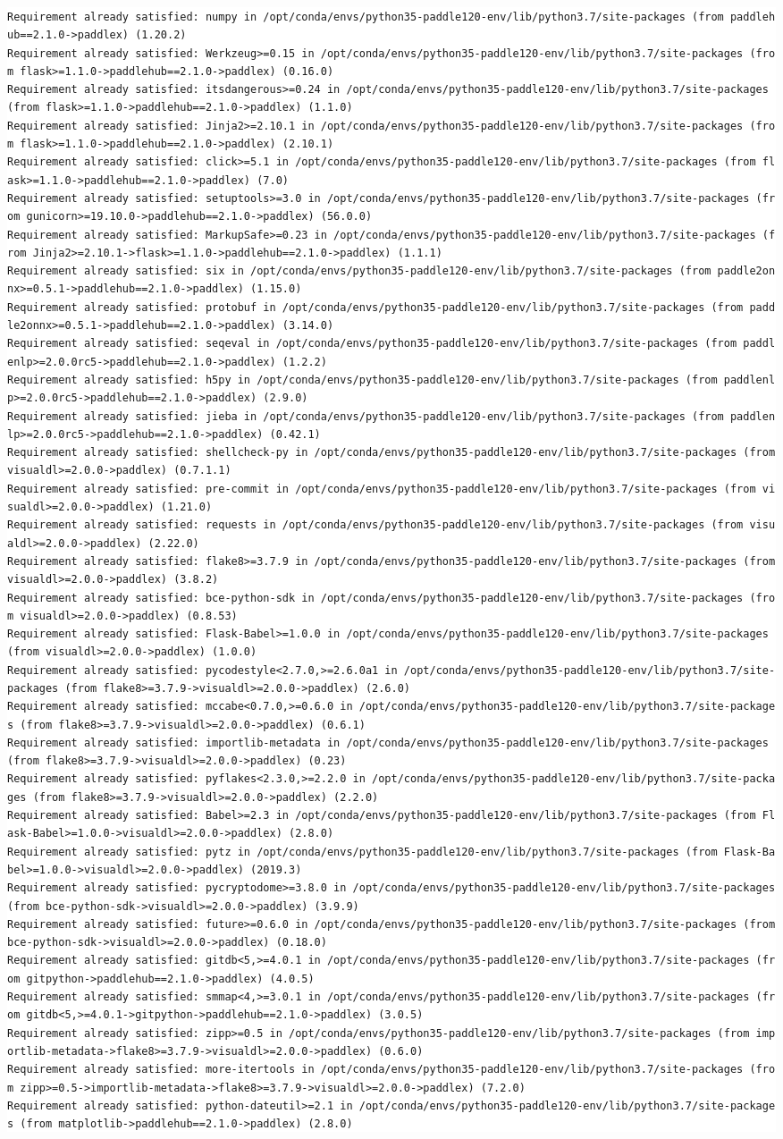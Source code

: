     Requirement already satisfied: numpy in /opt/conda/envs/python35-paddle120-env/lib/python3.7/site-packages (from paddlehub==2.1.0->paddlex) (1.20.2)
    Requirement already satisfied: Werkzeug>=0.15 in /opt/conda/envs/python35-paddle120-env/lib/python3.7/site-packages (from flask>=1.1.0->paddlehub==2.1.0->paddlex) (0.16.0)
    Requirement already satisfied: itsdangerous>=0.24 in /opt/conda/envs/python35-paddle120-env/lib/python3.7/site-packages (from flask>=1.1.0->paddlehub==2.1.0->paddlex) (1.1.0)
    Requirement already satisfied: Jinja2>=2.10.1 in /opt/conda/envs/python35-paddle120-env/lib/python3.7/site-packages (from flask>=1.1.0->paddlehub==2.1.0->paddlex) (2.10.1)
    Requirement already satisfied: click>=5.1 in /opt/conda/envs/python35-paddle120-env/lib/python3.7/site-packages (from flask>=1.1.0->paddlehub==2.1.0->paddlex) (7.0)
    Requirement already satisfied: setuptools>=3.0 in /opt/conda/envs/python35-paddle120-env/lib/python3.7/site-packages (from gunicorn>=19.10.0->paddlehub==2.1.0->paddlex) (56.0.0)
    Requirement already satisfied: MarkupSafe>=0.23 in /opt/conda/envs/python35-paddle120-env/lib/python3.7/site-packages (from Jinja2>=2.10.1->flask>=1.1.0->paddlehub==2.1.0->paddlex) (1.1.1)
    Requirement already satisfied: six in /opt/conda/envs/python35-paddle120-env/lib/python3.7/site-packages (from paddle2onnx>=0.5.1->paddlehub==2.1.0->paddlex) (1.15.0)
    Requirement already satisfied: protobuf in /opt/conda/envs/python35-paddle120-env/lib/python3.7/site-packages (from paddle2onnx>=0.5.1->paddlehub==2.1.0->paddlex) (3.14.0)
    Requirement already satisfied: seqeval in /opt/conda/envs/python35-paddle120-env/lib/python3.7/site-packages (from paddlenlp>=2.0.0rc5->paddlehub==2.1.0->paddlex) (1.2.2)
    Requirement already satisfied: h5py in /opt/conda/envs/python35-paddle120-env/lib/python3.7/site-packages (from paddlenlp>=2.0.0rc5->paddlehub==2.1.0->paddlex) (2.9.0)
    Requirement already satisfied: jieba in /opt/conda/envs/python35-paddle120-env/lib/python3.7/site-packages (from paddlenlp>=2.0.0rc5->paddlehub==2.1.0->paddlex) (0.42.1)
    Requirement already satisfied: shellcheck-py in /opt/conda/envs/python35-paddle120-env/lib/python3.7/site-packages (from visualdl>=2.0.0->paddlex) (0.7.1.1)
    Requirement already satisfied: pre-commit in /opt/conda/envs/python35-paddle120-env/lib/python3.7/site-packages (from visualdl>=2.0.0->paddlex) (1.21.0)
    Requirement already satisfied: requests in /opt/conda/envs/python35-paddle120-env/lib/python3.7/site-packages (from visualdl>=2.0.0->paddlex) (2.22.0)
    Requirement already satisfied: flake8>=3.7.9 in /opt/conda/envs/python35-paddle120-env/lib/python3.7/site-packages (from visualdl>=2.0.0->paddlex) (3.8.2)
    Requirement already satisfied: bce-python-sdk in /opt/conda/envs/python35-paddle120-env/lib/python3.7/site-packages (from visualdl>=2.0.0->paddlex) (0.8.53)
    Requirement already satisfied: Flask-Babel>=1.0.0 in /opt/conda/envs/python35-paddle120-env/lib/python3.7/site-packages (from visualdl>=2.0.0->paddlex) (1.0.0)
    Requirement already satisfied: pycodestyle<2.7.0,>=2.6.0a1 in /opt/conda/envs/python35-paddle120-env/lib/python3.7/site-packages (from flake8>=3.7.9->visualdl>=2.0.0->paddlex) (2.6.0)
    Requirement already satisfied: mccabe<0.7.0,>=0.6.0 in /opt/conda/envs/python35-paddle120-env/lib/python3.7/site-packages (from flake8>=3.7.9->visualdl>=2.0.0->paddlex) (0.6.1)
    Requirement already satisfied: importlib-metadata in /opt/conda/envs/python35-paddle120-env/lib/python3.7/site-packages (from flake8>=3.7.9->visualdl>=2.0.0->paddlex) (0.23)
    Requirement already satisfied: pyflakes<2.3.0,>=2.2.0 in /opt/conda/envs/python35-paddle120-env/lib/python3.7/site-packages (from flake8>=3.7.9->visualdl>=2.0.0->paddlex) (2.2.0)
    Requirement already satisfied: Babel>=2.3 in /opt/conda/envs/python35-paddle120-env/lib/python3.7/site-packages (from Flask-Babel>=1.0.0->visualdl>=2.0.0->paddlex) (2.8.0)
    Requirement already satisfied: pytz in /opt/conda/envs/python35-paddle120-env/lib/python3.7/site-packages (from Flask-Babel>=1.0.0->visualdl>=2.0.0->paddlex) (2019.3)
    Requirement already satisfied: pycryptodome>=3.8.0 in /opt/conda/envs/python35-paddle120-env/lib/python3.7/site-packages (from bce-python-sdk->visualdl>=2.0.0->paddlex) (3.9.9)
    Requirement already satisfied: future>=0.6.0 in /opt/conda/envs/python35-paddle120-env/lib/python3.7/site-packages (from bce-python-sdk->visualdl>=2.0.0->paddlex) (0.18.0)
    Requirement already satisfied: gitdb<5,>=4.0.1 in /opt/conda/envs/python35-paddle120-env/lib/python3.7/site-packages (from gitpython->paddlehub==2.1.0->paddlex) (4.0.5)
    Requirement already satisfied: smmap<4,>=3.0.1 in /opt/conda/envs/python35-paddle120-env/lib/python3.7/site-packages (from gitdb<5,>=4.0.1->gitpython->paddlehub==2.1.0->paddlex) (3.0.5)
    Requirement already satisfied: zipp>=0.5 in /opt/conda/envs/python35-paddle120-env/lib/python3.7/site-packages (from importlib-metadata->flake8>=3.7.9->visualdl>=2.0.0->paddlex) (0.6.0)
    Requirement already satisfied: more-itertools in /opt/conda/envs/python35-paddle120-env/lib/python3.7/site-packages (from zipp>=0.5->importlib-metadata->flake8>=3.7.9->visualdl>=2.0.0->paddlex) (7.2.0)
    Requirement already satisfied: python-dateutil>=2.1 in /opt/conda/envs/python35-paddle120-env/lib/python3.7/site-packages (from matplotlib->paddlehub==2.1.0->paddlex) (2.8.0)